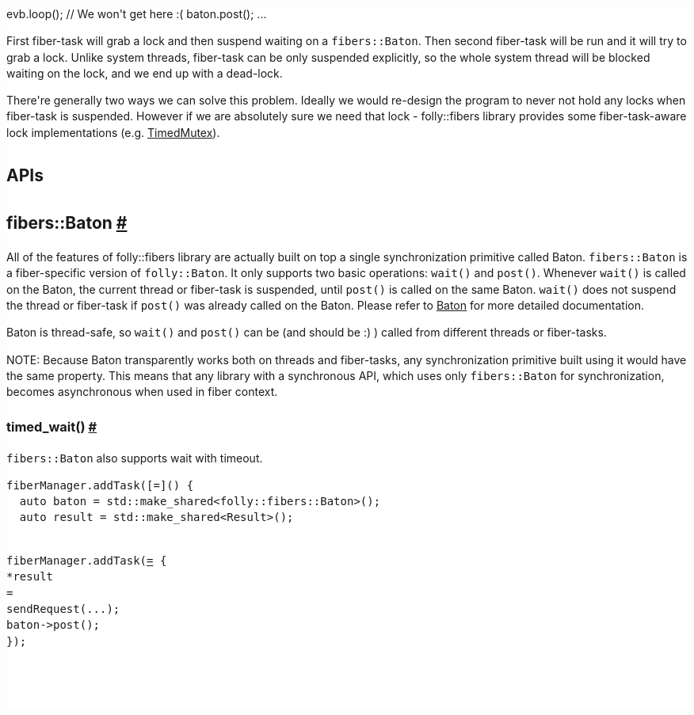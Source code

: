 <span class="no">evb</span><span class="o">.</span><span class="nf" data-symbol-name="loop">loop</span><span class="o">();</span>
<span class="c">// We won&#039;t get here :(</span>
<span class="no">baton</span><span class="o">.</span><span class="nf" data-symbol-name="post">post</span><span class="o">();</span>
<span class="o">...</span></pre></div>

<p>First fiber-task will grab a lock and then suspend waiting on a <tt>fibers::Baton</tt>. Then second fiber-task will be run and it will try to grab a lock. Unlike system threads, fiber-task can be only suspended explicitly, so the whole system thread will be blocked waiting on the lock, and we end up with a dead-lock.</p>

<p>There&#039;re generally two ways we can solve this problem. Ideally we would re-design the program to never not hold any locks when fiber-task is suspended. However if we are absolutely sure we need that lock - folly::fibers library provides some fiber-task-aware lock implementations (e.g. 
<a href="https://github.com/facebook/folly/blob/master/folly/fibers/TimedMutex.h" target="_blank">TimedMutex</a>).</p></section><section class="dex_document"><h1>APIs</h1><p class="dex_introduction"></p><h2 id="fibers-baton">fibers::Baton <a href="#fibers-baton" class="headerLink">#</a></h2>

<p>All of the features of folly::fibers library are actually built on top a single synchronization primitive called Baton. <tt>fibers::Baton</tt> is a fiber-specific version of <tt>folly::Baton</tt>. It only  supports two basic operations: <tt>wait()</tt> and <tt>post()</tt>. Whenever <tt>wait()</tt> is called on the Baton, the current thread or fiber-task is suspended, until <tt>post()</tt> is called on the same Baton. <tt>wait()</tt> does not suspend the thread or fiber-task if <tt>post()</tt> was already called on the Baton. Please refer to <a href="https://github.com/facebook/folly/blob/master/folly/fibers/Baton.h" target="_blank">Baton</a> for more detailed documentation.</p>

<p>Baton is thread-safe, so <tt>wait()</tt> and <tt>post()</tt> can be (and should be :) ) called from different threads or fiber-tasks.</p>

<div class="remarkup-note"><span class="remarkup-note-word">NOTE:</span> Because Baton transparently works both on threads and fiber-tasks, any synchronization primitive built using it would have the same property. This means that any library with a synchronous API, which uses only <tt>fibers::Baton</tt> for synchronization, becomes asynchronous when used in fiber context.</div>

<h3 id="timed-wait">timed_wait() <a href="#timed-wait" class="headerLink">#</a></h3>

<p><tt>fibers::Baton</tt> also supports wait with timeout.</p>

<div class="remarkup-code-block" data-code-lang="php"><pre class="remarkup-code"><span class="no">fiberManager</span><span class="o">.</span><span class="nf" data-symbol-name="addTask">addTask</span><span class="o">([=]()</span> <span class="o">&#123;</span>
  <span class="no">auto</span> <span class="no">baton</span> <span class="o">=</span> <span class="nc" data-symbol-name="std">std</span><span class="o">::</span><span class="na" data-symbol-context="std" data-symbol-name="make_shared">make_shared</span><span class="o">&lt;</span><span class="nc" data-symbol-name="folly">folly</span><span class="o">::</span><span class="na" data-symbol-context="folly" data-symbol-name="fibers">fibers</span><span class="o">::</span><span class="na" data-symbol-name="Baton">Baton</span><span class="o">&gt;();</span>
  <span class="no">auto</span> <span class="no">result</span> <span class="o">=</span> <span class="nc" data-symbol-name="std">std</span><span class="o">::</span><span class="na" data-symbol-context="std" data-symbol-name="make_shared">make_shared</span><span class="o">&lt;</span><span class="no">Result</span><span class="o">&gt;();</span>

  <span class="no">fiberManager</span><span class="o">.</span><span class="nf" data-symbol-name="addTask">addTask</span><span class="o">([=]()</span> <span class="o">&#123;</span>
    <span class="o">*</span><span class="no">result</span> <span class="o">=</span> <span class="nf" data-symbol-name="sendRequest">sendRequest</span><span class="o">(...);</span>
    <span class="no">baton</span><span class="o">-&gt;</span><span class="na" data-symbol-name="post">post</span><span class="o">();</span>
  <span class="o">&#125;);</span>
